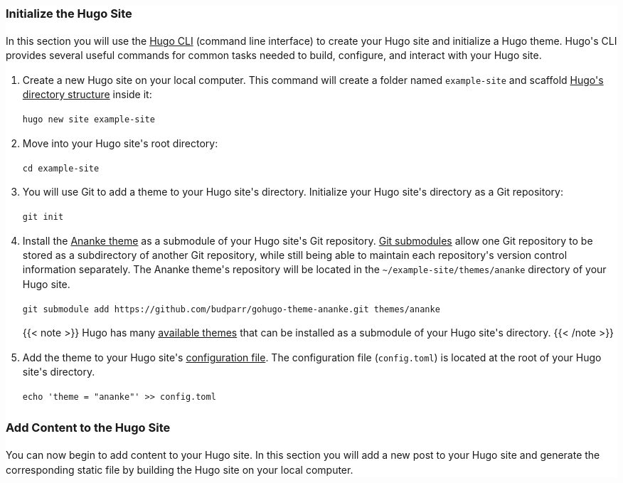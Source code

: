### Initialize the Hugo Site

In this section you will use the [Hugo CLI](https://gohugo.io/commands/) (command line interface) to create your Hugo site and initialize a Hugo theme. Hugo's CLI provides several useful commands for common tasks needed to build, configure, and interact with your Hugo site.

1. Create a new Hugo site on your local computer. This command will create a folder named `example-site` and scaffold [Hugo's directory structure](https://gohugo.io/getting-started/directory-structure/) inside it:

    ```command
    hugo new site example-site
    ```

1. Move into your Hugo site's root directory:

    ```command
    cd example-site
    ```

1. You will use Git to add a theme to your Hugo site's directory. Initialize your Hugo site's directory as a Git repository:

    ```command
    git init
    ```

1. Install the [Ananke theme](https://github.com/budparr/gohugo-theme-ananke) as a submodule of your Hugo site's Git repository. [Git submodules](https://git-scm.com/book/en/v2/Git-Tools-Submodules) allow one Git repository to be stored as a subdirectory of another Git repository, while still being able to maintain each repository's version control information separately. The Ananke theme's repository will be located in the `~/example-site/themes/ananke` directory of your Hugo site.

    ```command
    git submodule add https://github.com/budparr/gohugo-theme-ananke.git themes/ananke
    ```

    {{< note >}}
    Hugo has many [available themes](https://themes.gohugo.io/) that can be installed as a submodule of your Hugo site's directory.
    {{< /note >}}

1. Add the theme to your Hugo site's [configuration file](https://gohugo.io/getting-started/configuration/). The configuration file (`config.toml`) is located at the root of your Hugo site's directory.

    ```command
    echo 'theme = "ananke"' >> config.toml
    ```

### Add Content to the Hugo Site

You can now begin to add content to your Hugo site. In this section you will add a new post to your Hugo site and generate the corresponding static file by building the Hugo site on your local computer.
